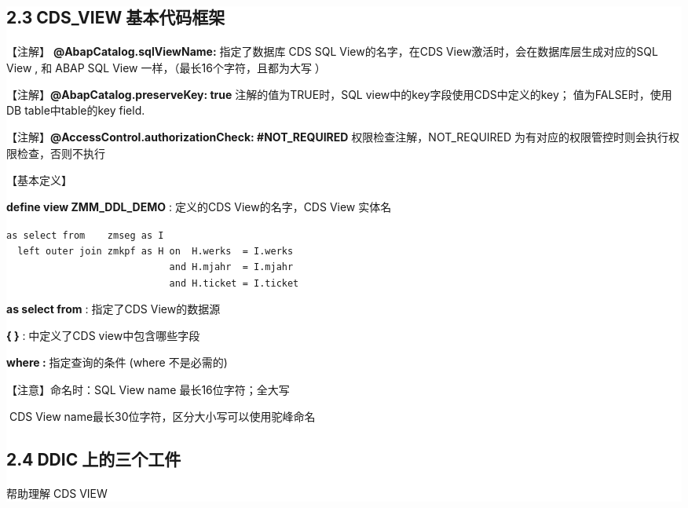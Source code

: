 


## 2.3 CDS_VIEW 基本代码框架



【注解】 **@AbapCatalog.sqlViewName:**  指定了数据库 CDS SQL View的名字，在CDS View激活时，会在数据库层生成对应的SQL View , 和 ABAP SQL View  一样，（最长16个字符，且都为大写 ）

【注解】**@AbapCatalog.preserveKey: true** 注解的值为TRUE时，SQL view中的key字段使用CDS中定义的key； 值为FALSE时，使用DB table中table的key field.

【注解】**@AccessControl.authorizationCheck: #NOT_REQUIRED** 权限检查注解，NOT_REQUIRED 为有对应的权限管控时则会执行权限检查，否则不执行

【基本定义】

**define view ZMM_DDL_DEMO** : 定义的CDS View的名字，CDS View 实体名 

```abap
as select from    zmseg as I
  left outer join zmkpf as H on  H.werks  = I.werks
                             and H.mjahr  = I.mjahr
                             and H.ticket = I.ticket
```

**as select from** : 指定了CDS View的数据源

**{ }** : 中定义了CDS view中包含哪些字段

**where :** 指定查询的条件  (where 不是必需的)



【注意】命名时：SQL View name 最长16位字符；全大写

​			       CDS View name最长30位字符，区分大小写可以使用驼峰命名



## 2.4 DDIC 上的三个工件

帮助理解 CDS VIEW
